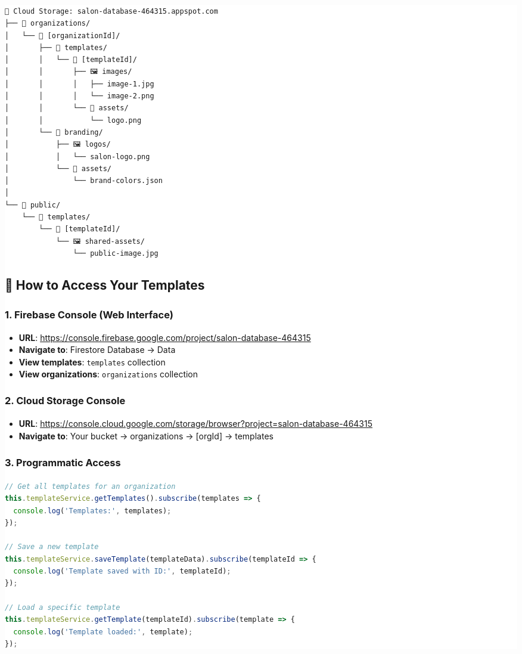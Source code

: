 ```
📁 Cloud Storage: salon-database-464315.appspot.com
├── 📁 organizations/
│   └── 📁 [organizationId]/
│       ├── 📁 templates/
│       │   └── 📁 [templateId]/
│       │       ├── 🖼️ images/
│       │       │   ├── image-1.jpg
│       │       │   └── image-2.png
│       │       └── 📄 assets/
│       │           └── logo.png
│       └── 📁 branding/
│           ├── 🖼️ logos/
│           │   └── salon-logo.png
│           └── 🎨 assets/
│               └── brand-colors.json
│
└── 📁 public/
    └── 📁 templates/
        └── 📁 [templateId]/
            └── 🖼️ shared-assets/
                └── public-image.jpg
```

## 🔧 **How to Access Your Templates**

### **1. Firebase Console (Web Interface)**
- **URL**: https://console.firebase.google.com/project/salon-database-464315
- **Navigate to**: Firestore Database → Data
- **View templates**: `templates` collection
- **View organizations**: `organizations` collection

### **2. Cloud Storage Console**
- **URL**: https://console.cloud.google.com/storage/browser?project=salon-database-464315
- **Navigate to**: Your bucket → organizations → [orgId] → templates

### **3. Programmatic Access**
```typescript
// Get all templates for an organization
this.templateService.getTemplates().subscribe(templates => {
  console.log('Templates:', templates);
});

// Save a new template
this.templateService.saveTemplate(templateData).subscribe(templateId => {
  console.log('Template saved with ID:', templateId);
});

// Load a specific template
this.templateService.getTemplate(templateId).subscribe(template => {
  console.log('Template loaded:', template);
});
```
